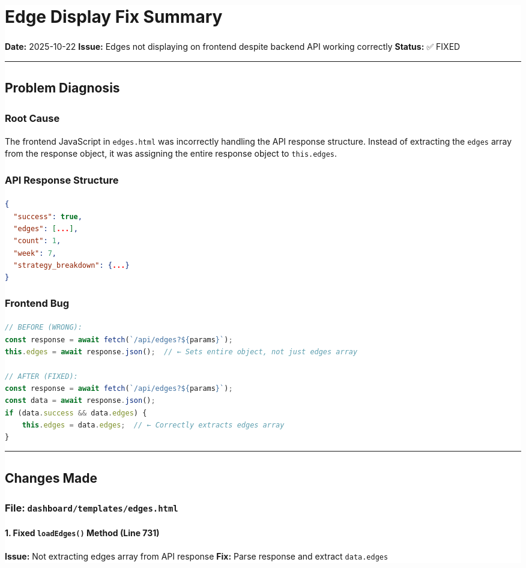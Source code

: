 # Edge Display Fix Summary
**Date:** 2025-10-22
**Issue:** Edges not displaying on frontend despite backend API working correctly
**Status:** ✅ FIXED

---

## Problem Diagnosis

### Root Cause
The frontend JavaScript in `edges.html` was incorrectly handling the API response structure. Instead of extracting the `edges` array from the response object, it was assigning the entire response object to `this.edges`.

### API Response Structure
```json
{
  "success": true,
  "edges": [...],
  "count": 1,
  "week": 7,
  "strategy_breakdown": {...}
}
```

### Frontend Bug
```javascript
// BEFORE (WRONG):
const response = await fetch(`/api/edges?${params}`);
this.edges = await response.json();  // ← Sets entire object, not just edges array

// AFTER (FIXED):
const response = await fetch(`/api/edges?${params}`);
const data = await response.json();
if (data.success && data.edges) {
    this.edges = data.edges;  // ← Correctly extracts edges array
}
```

---

## Changes Made

### File: `dashboard/templates/edges.html`

#### 1. Fixed `loadEdges()` Method (Line 731)
**Issue:** Not extracting edges array from API response
**Fix:** Parse response and extract `data.edges`

